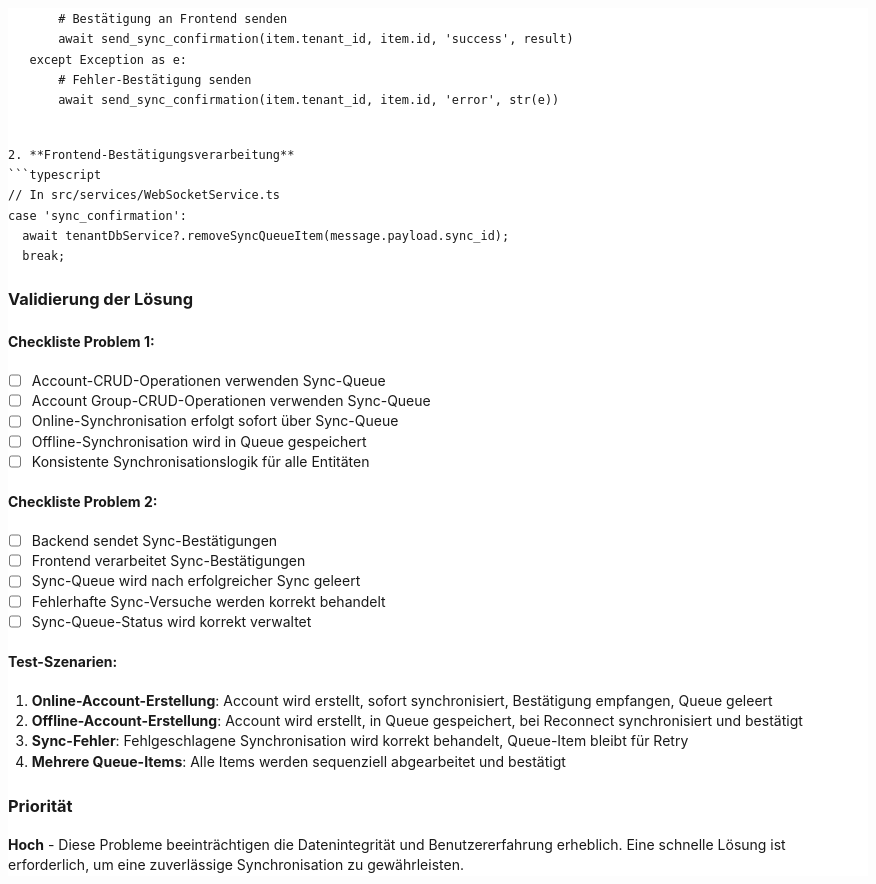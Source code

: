            # Bestätigung an Frontend senden
           await send_sync_confirmation(item.tenant_id, item.id, 'success', result)
       except Exception as e:
           # Fehler-Bestätigung senden
           await send_sync_confirmation(item.tenant_id, item.id, 'error', str(e))
   ```

2. **Frontend-Bestätigungsverarbeitung**
   ```typescript
   // In src/services/WebSocketService.ts
   case 'sync_confirmation':
     await tenantDbService?.removeSyncQueueItem(message.payload.sync_id);
     break;
   ```

### Validierung der Lösung

#### Checkliste Problem 1:
- [ ] Account-CRUD-Operationen verwenden Sync-Queue
- [ ] Account Group-CRUD-Operationen verwenden Sync-Queue
- [ ] Online-Synchronisation erfolgt sofort über Sync-Queue
- [ ] Offline-Synchronisation wird in Queue gespeichert
- [ ] Konsistente Synchronisationslogik für alle Entitäten

#### Checkliste Problem 2:
- [ ] Backend sendet Sync-Bestätigungen
- [ ] Frontend verarbeitet Sync-Bestätigungen
- [ ] Sync-Queue wird nach erfolgreicher Sync geleert
- [ ] Fehlerhafte Sync-Versuche werden korrekt behandelt
- [ ] Sync-Queue-Status wird korrekt verwaltet

#### Test-Szenarien:
1. **Online-Account-Erstellung**: Account wird erstellt, sofort synchronisiert, Bestätigung empfangen, Queue geleert
2. **Offline-Account-Erstellung**: Account wird erstellt, in Queue gespeichert, bei Reconnect synchronisiert und bestätigt
3. **Sync-Fehler**: Fehlgeschlagene Synchronisation wird korrekt behandelt, Queue-Item bleibt für Retry
4. **Mehrere Queue-Items**: Alle Items werden sequenziell abgearbeitet und bestätigt

### Priorität
**Hoch** - Diese Probleme beeinträchtigen die Datenintegrität und Benutzererfahrung erheblich. Eine schnelle Lösung ist erforderlich, um eine zuverlässige Synchronisation zu gewährleisten.
